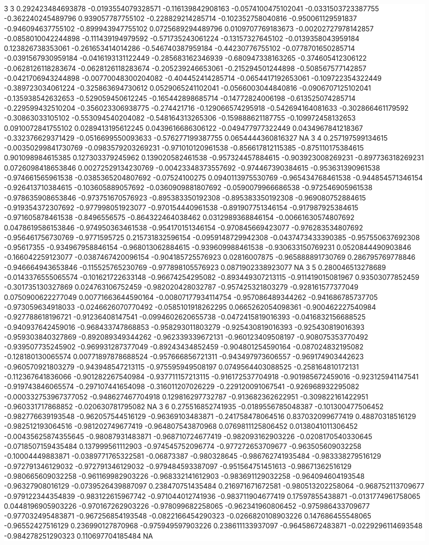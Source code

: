 3 3 0.292423484693878 -0.0193554079328571 -0.116139842908163 -0.0574100475102041 -0.0331503723387755 -0.362240245489796 0.939057787755102 -0.228829214285714 -0.102352758040816 -0.950061129591837 -0.946094637755102 -0.899943947755102 0.0725689294489796 0.0109707769183673 -0.00202727978142857 -0.0858010042244898 -0.111439194979592 -0.571735243061224 -0.13157327645102 -0.0139358043959184 0.123826738353061 -0.261653414014286 -0.546740387959184 -0.44230776755102 -0.0778701650285714 -0.0391567930959184 -0.0416193131122449 -0.285683162346939 -0.680947338163265 -0.374605412306122 -0.0628126118283674 -0.0628126118283674 -0.205239246653061 -0.215294501244898 -0.508567577142857 -0.0421706943244898 -0.00770048300204082 -0.404452414285714 -0.0654417192653061 -0.109722354322449 -0.389723034061224 -0.325863694730612 0.0529065241102041 -0.0566003044840816 -0.0906707125102041 -0.135938542632653 -0.529059450612245 -0.165442898685714 -0.14772824006198 -0.613525074285714 -0.229599432510204 -0.356023306938775 -0.274421716 -0.129066574295918 -0.542694164081633 -0.302866461179592 -0.30863033105102 -0.553094540204082 -0.548164313265306 -0.159888621187755 -0.109972458132653 0.0910072841755102 0.0289413195612245 0.0439616686306122 -0.049477977322449 0.0434967841218367 -0.332376629371429 -0.0516699550093633 -0.576277199387755 0.0654444360816327 NA
3 4 0.257197599134615 -0.00350299841730769 -0.0983579203269231 -0.971010120961538 -0.856617812115385 -0.875110175384615 0.901098984615385 0.127303379245962 0.139020582461538 -0.957324457884615 -0.903923008269231 -0.897736318269231 0.0726098418653846 0.00272529134230769 -0.00423348373557692 -0.974467390384615 -0.953631390961538 -0.974661565961538 -0.0385365204807692 -0.07524100275 0.0940113975530769 -0.965434768461538 -0.944854571346154 -0.926413710384615 -0.103605889057692 -0.0360909881807692 -0.0590079966686538 -0.972546905961538 -0.978635908653846 -0.973751670576923 -0.895383350192308 -0.895383350192308 -0.969080752884615 -0.919354372307692 -0.977998051923077 -0.970154440961538 -0.891907751346154 -0.917987925384615 -0.971605878461538 -0.8496556575 -0.864322464038462 0.0312989368846154 -0.00661630574807692 0.0478619586153846 -0.974950363461538 -0.954170151346154 -0.970845669423077 -0.976283534807692 -0.956461756730769 -0.9771595725 0.215731832596154 -0.0959148729942308 -0.0437473433390385 -0.957550637692308 -0.95617355 -0.934967958846154 -0.968013062884615 -0.939609988461538 -0.930633150769231 0.0520844490903846 -0.166042259123077 -0.0387467420096154 -0.904185725576923 0.02816007875 -0.965888891730769 0.286795769778846 -0.946664943653846 -0.115525765230769 -0.977898105576923 0.0871902338923077 NA
3 5 0.280046513278689 -0.0143376555065574 -0.101621722633148 -0.96674254295082 -0.893449307213115 -0.911419015081967 0.93503077852459 -0.301735130327869 0.024763106752459 -0.982020428032787 -0.957425321803279 -0.928161577377049 0.0750900622277049 0.00771663644590164 -0.00807177934114754 -0.957086489344262 -0.941686785737705 -0.973059634918033 -0.0246626070770492 -0.0585101918262295 0.0665262054098361 -0.900462227540984 -0.927788618196721 -0.91236408147541 -0.0994602620655738 -0.0472415819016393 -0.0416832156688525 -0.940937642459016 -0.968433747868853 -0.958293011803279 -0.925430819016393 -0.925430819016393 -0.959303840327869 -0.892089349344262 -0.962339339672131 -0.960123409508197 -0.908075353770492 -0.939507735245902 -0.969931287377049 -0.89243434852459 -0.904801254590164 -0.087024832195082 -0.128180130065574 0.00771897878688524 -0.957666856721311 -0.943497973606557 -0.969174903442623 -0.960570921803279 -0.943948547213115 -0.975595949508197 0.0749564403088525 -0.258164810172131 -0.112367641836066 -0.901282267540984 -0.937711157213115 -0.916172537704918 -0.901985672459016 -0.923125941147541 -0.919743846065574 -0.297107441654098 -0.316011207026229 -0.229120091067541 -0.926968932295082 -0.000332753967377052 -0.948627467704918 0.129816297732787 -0.913682362622951 -0.309822161422951 -0.960331717868852 -0.020630781795082 NA
3 6 0.275516852741935 -0.0189556785048387 -0.101300477506452 -0.982776639193548 -0.962057544516129 -0.96369103483871 -0.241758478064516 0.837032099677419 0.48870318516129 -0.982512193064516 -0.981202749677419 -0.964807543870968 0.0769811125806452 0.0138041011306452 -0.00435625874355645 -0.98087931483871 -0.968710724677419 -0.982093162903226 -0.0208170540330645 -0.0718507159435484 0.137999561112903 -0.974545752096774 -0.977272653709677 -0.963505609032258 -0.10004449883871 -0.0389771765322581 -0.06873387 -0.980328645 -0.986762741935484 -0.983338279516129 -0.972791346129032 -0.972791346129032 -0.979484593387097 -0.951564751451613 -0.98671362516129 -0.980665609032258 -0.961169982903226 -0.968332141612903 -0.983691129032258 -0.964094604193548 -0.96327908016129 -0.0739526439887097 0.238470751435484 0.216971671672581 -0.980513202258064 -0.968752113709677 -0.979122344354839 -0.983122615967742 -0.971044012741936 -0.983711904677419 0.17597855438871 -0.0131774961758065 0.0448196905903226 -0.970167262903226 -0.978099682258065 -0.962341960806452 -0.975986433709677 -0.977032495483871 -0.967256854193548 -0.0822166454290323 -0.0266820108903226 0.147686455548065 -0.96552427516129 0.236990127870968 -0.975949597903226 0.238611133937097 -0.96458672483871 -0.0229296114693548 -0.984278251290323 0.110697704185484 NA